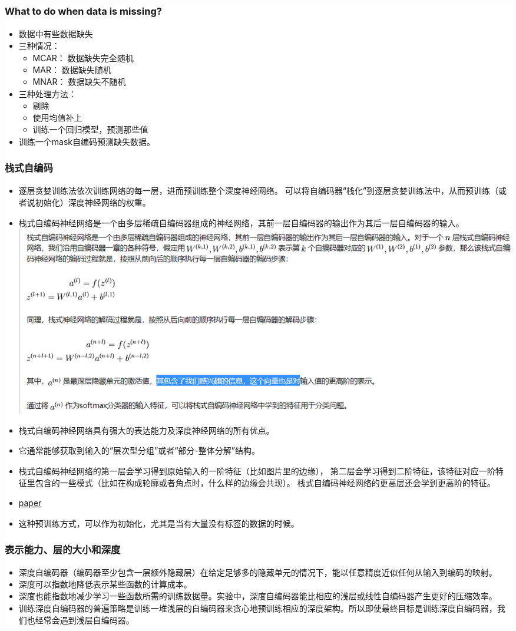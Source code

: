 
### What to do when data is missing?

* 数据中有些数据缺失
* 三种情况：
    * MCAR： 数据缺失完全随机
    * MAR： 数据缺失随机
    * MNAR： 数据缺失不随机
* 三种处理方法：
    * 剔除
    * 使用均值补上
    * 训练一个回归模型，预测那些值
* 训练一个mask自编码预测缺失数据。



### 栈式自编码

* 逐层贪婪训练法依次训练网络的每一层，进而预训练整个深度神经网络。
可以将自编码器“栈化”到逐层贪婪训练法中，从而预训练（或者说初始化）深度神经网络的权重。
* 栈式自编码神经网络是一个由多层稀疏自编码器组成的神经网络，其前一层自编码器的输出作为其后一层自编码器的输入。
![](stack_ae/stack_ae_01.png)

* 栈式自编码神经网络具有强大的表达能力及深度神经网络的所有优点。
* 它通常能够获取到输入的“层次型分组”或者“部分-整体分解”结构。
* 栈式自编码神经网络的第一层会学习得到原始输入的一阶特征（比如图片里的边缘），
第二层会学习得到二阶特征，该特征对应一阶特征里包含的一些模式（比如在构成轮廓或者角点时，什么样的边缘会共现）。
栈式自编码神经网络的更高层还会学到更高阶的特征。

* [paper](paper/2007-Greedy%20Layer-Wise%20Training%20of%20Deep%20Networks.pdf)
* 这种预训练方式，可以作为初始化，尤其是当有大量没有标签的数据的时候。

###


### 表示能力、层的大小和深度

* 深度自编码器（编码器至少包含一层额外隐藏层）在给定足够多的隐藏单元的情况下，能以任意精度近似任何从输入到编码的映射。
* 深度可以指数地降低表示某些函数的计算成本。
* 深度也能指数地减少学习一些函数所需的训练数据量。实验中，深度自编码器能比相应的浅层或线性自编码器产生更好的压缩效率。
* 训练深度自编码器的普遍策略是训练一堆浅层的自编码器来贪心地预训练相应的深度架构。所以即使最终目标是训练深度自编码器，我们也经常会遇到浅层自编码器。
